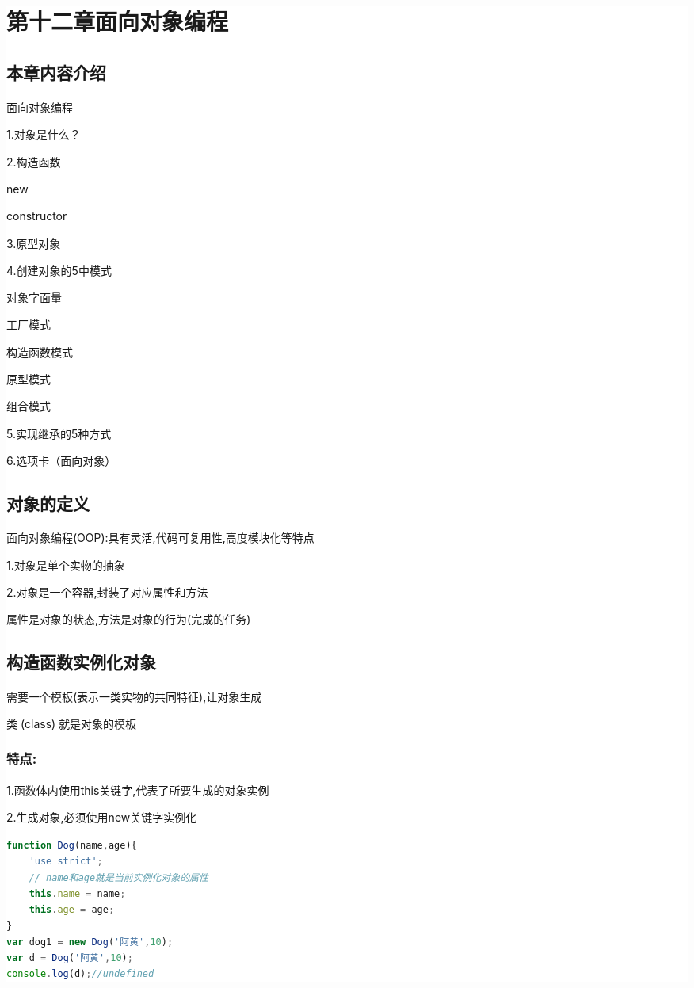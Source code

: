 # 第十二章面向对象编程

## 本章内容介绍

面向对象编程

1.对象是什么？

2.构造函数

  new

  constructor

3.原型对象

4.创建对象的5中模式

  对象字面量 

  工厂模式

  构造函数模式

  原型模式

  组合模式

5.实现继承的5种方式

6.选项卡（面向对象）

## 对象的定义

面向对象编程(OOP):具有灵活,代码可复用性,高度模块化等特点

[^OOP：object oriented programming]: 

1.对象是单个实物的抽象

2.对象是一个容器,封装了对应属性和方法

属性是对象的状态,方法是对象的行为(完成的任务)

## 构造函数实例化对象

需要一个模板(表示一类实物的共同特征),让对象生成

类 (class) 就是对象的模板

[^js不是基于类的,而是基于构造函数（constructor）和原型链（prototype)]: 

###  特点:

1.函数体内使用this关键字,代表了所要生成的对象实例

 2.生成对象,必须使用new关键字实例化

```javascript
function Dog(name,age){
    'use strict';
    // name和age就是当前实例化对象的属性
    this.name = name;
    this.age = age;
}
var dog1 = new Dog('阿黄',10); 
var d = Dog('阿黄',10);
console.log(d);//undefined
```
